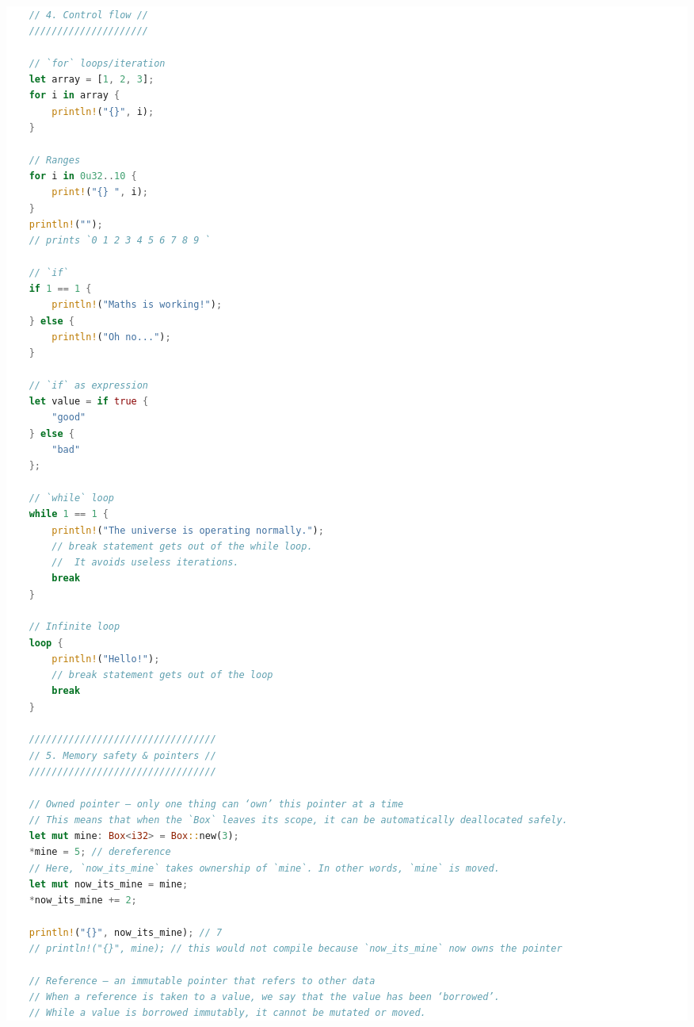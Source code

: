 ```rust
    // 4. Control flow //
    /////////////////////

    // `for` loops/iteration
    let array = [1, 2, 3];
    for i in array {
        println!("{}", i);
    }

    // Ranges
    for i in 0u32..10 {
        print!("{} ", i);
    }
    println!("");
    // prints `0 1 2 3 4 5 6 7 8 9 `

    // `if`
    if 1 == 1 {
        println!("Maths is working!");
    } else {
        println!("Oh no...");
    }

    // `if` as expression
    let value = if true {
        "good"
    } else {
        "bad"
    };

    // `while` loop
    while 1 == 1 {
        println!("The universe is operating normally.");
        // break statement gets out of the while loop.
        //  It avoids useless iterations.
        break
    }

    // Infinite loop
    loop {
        println!("Hello!");
        // break statement gets out of the loop
        break
    }

    /////////////////////////////////
    // 5. Memory safety & pointers //
    /////////////////////////////////

    // Owned pointer – only one thing can ‘own’ this pointer at a time
    // This means that when the `Box` leaves its scope, it can be automatically deallocated safely.
    let mut mine: Box<i32> = Box::new(3);
    *mine = 5; // dereference
    // Here, `now_its_mine` takes ownership of `mine`. In other words, `mine` is moved.
    let mut now_its_mine = mine;
    *now_its_mine += 2;

    println!("{}", now_its_mine); // 7
    // println!("{}", mine); // this would not compile because `now_its_mine` now owns the pointer

    // Reference – an immutable pointer that refers to other data
    // When a reference is taken to a value, we say that the value has been ‘borrowed’.
    // While a value is borrowed immutably, it cannot be mutated or moved.
```